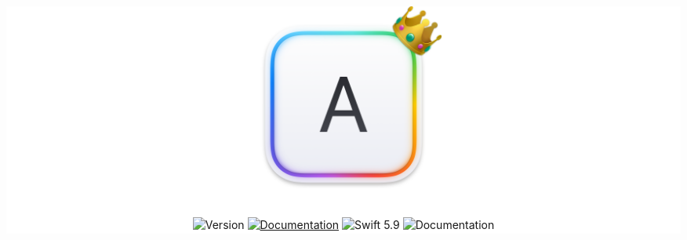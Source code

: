 <p align="center">
    <img src="Resources/Icon.png" alt="Project Icon" width="250" />
</p>

<p align="center">
    <img src="https://img.shields.io/github/v/release/KeyboardKit/KeyboardKitPro?color=forestgreen&sort=semver" alt="Version" />
    <a href="https://keyboardkit.github.io/KeyboardKit"><img src="https://img.shields.io/badge/documentation-read-blue.svg" alt="Documentation" /></a>
    <img src="https://img.shields.io/badge/swift-5.9-orange.svg" alt="Swift 5.9" />
    <img src="https://img.shields.io/badge/license-commercial-yellow.svg" alt="Documentation" />
</p>
